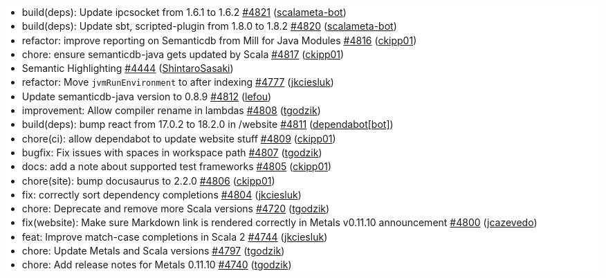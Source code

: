 - build(deps): Update ipcsocket from 1.6.1 to 1.6.2
  [\#4821](https://github.com/scalameta/metals/pull/4821)
  ([scalameta-bot](https://github.com/scalameta-bot))
- build(deps): Update sbt, scripted-plugin from 1.8.0 to 1.8.2
  [\#4820](https://github.com/scalameta/metals/pull/4820)
  ([scalameta-bot](https://github.com/scalameta-bot))
- refactor: improve reporting on Semanticdb from Mill for Java Modules
  [\#4816](https://github.com/scalameta/metals/pull/4816)
  ([ckipp01](https://github.com/ckipp01))
- chore: ensure semanticdb-java gets updated by Scala
  [\#4817](https://github.com/scalameta/metals/pull/4817)
  ([ckipp01](https://github.com/ckipp01))
- Semantic Highlighting [\#4444](https://github.com/scalameta/metals/pull/4444)
  ([ShintaroSasaki](https://github.com/ShintaroSasaki))
- refactor: Move `jvmRunEnvironment` to after indexing
  [\#4777](https://github.com/scalameta/metals/pull/4777)
  ([jkciesluk](https://github.com/jkciesluk))
- Update semanticdb-java version to 0.8.9
  [\#4812](https://github.com/scalameta/metals/pull/4812)
  ([lefou](https://github.com/lefou))
- improvement: Allow compiler rename in lambdas
  [\#4808](https://github.com/scalameta/metals/pull/4808)
  ([tgodzik](https://github.com/tgodzik))
- build(deps): bump react from 17.0.2 to 18.2.0 in /website
  [\#4811](https://github.com/scalameta/metals/pull/4811)
  ([dependabot[bot]](https://github.com/dependabot[bot]))
- chore(ci): allow dependabot to update website stuff
  [\#4809](https://github.com/scalameta/metals/pull/4809)
  ([ckipp01](https://github.com/ckipp01))
- bugfix: Fix issues with spaces in workspace path
  [\#4807](https://github.com/scalameta/metals/pull/4807)
  ([tgodzik](https://github.com/tgodzik))
- docs: add a note about supported test frameworks
  [\#4805](https://github.com/scalameta/metals/pull/4805)
  ([ckipp01](https://github.com/ckipp01))
- chore(site): bump docusaurus to 2.2.0
  [\#4806](https://github.com/scalameta/metals/pull/4806)
  ([ckipp01](https://github.com/ckipp01))
- fix: correctly sort dependency completions
  [\#4804](https://github.com/scalameta/metals/pull/4804)
  ([jkciesluk](https://github.com/jkciesluk))
- chore: Deprecate and remove more Scala versions
  [\#4720](https://github.com/scalameta/metals/pull/4720)
  ([tgodzik](https://github.com/tgodzik))
- fix(website): Make sure Markdown link is rendered correctly in Metals v0.11.10
  announcement [\#4800](https://github.com/scalameta/metals/pull/4800)
  ([jcazevedo](https://github.com/jcazevedo))
- feat: Improve match-case completions in Scala 2
  [\#4744](https://github.com/scalameta/metals/pull/4744)
  ([jkciesluk](https://github.com/jkciesluk))
- chore: Update Metals and Scala versions
  [\#4797](https://github.com/scalameta/metals/pull/4797)
  ([tgodzik](https://github.com/tgodzik))
- chore: Add release notes for Metals 0.11.10
  [\#4740](https://github.com/scalameta/metals/pull/4740)
  ([tgodzik](https://github.com/tgodzik))
